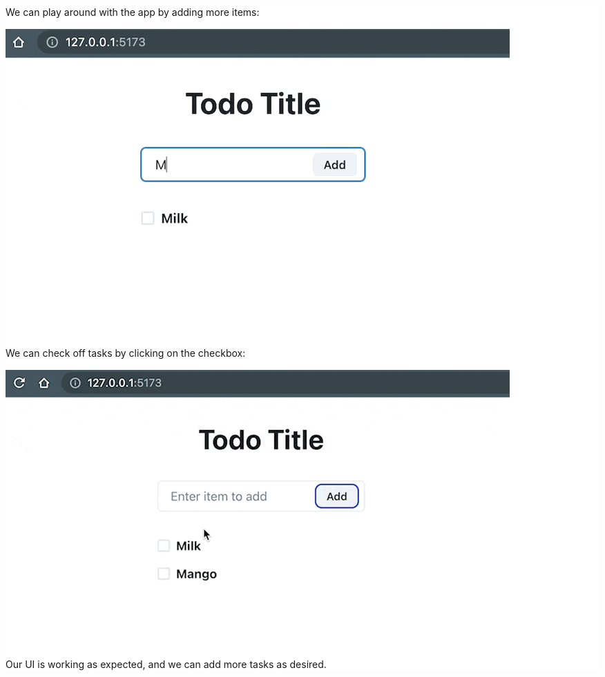 We can play around with the app by adding more items:

![React Signia To Do List Demo Gif](/assets/image/blog.logrocket.com/implement-react-state-management-signia/react-signia-to-do-list-demo-gif.gif)

We can check off tasks by clicking on the checkbox:

![Signia React Complete To Do List State Updates](/assets/image/blog.logrocket.com/implement-react-state-management-signia/signia-react-complete-to-do-list-state-updates.webp)

Our UI is working as expected, and we can add more tasks as desired.
